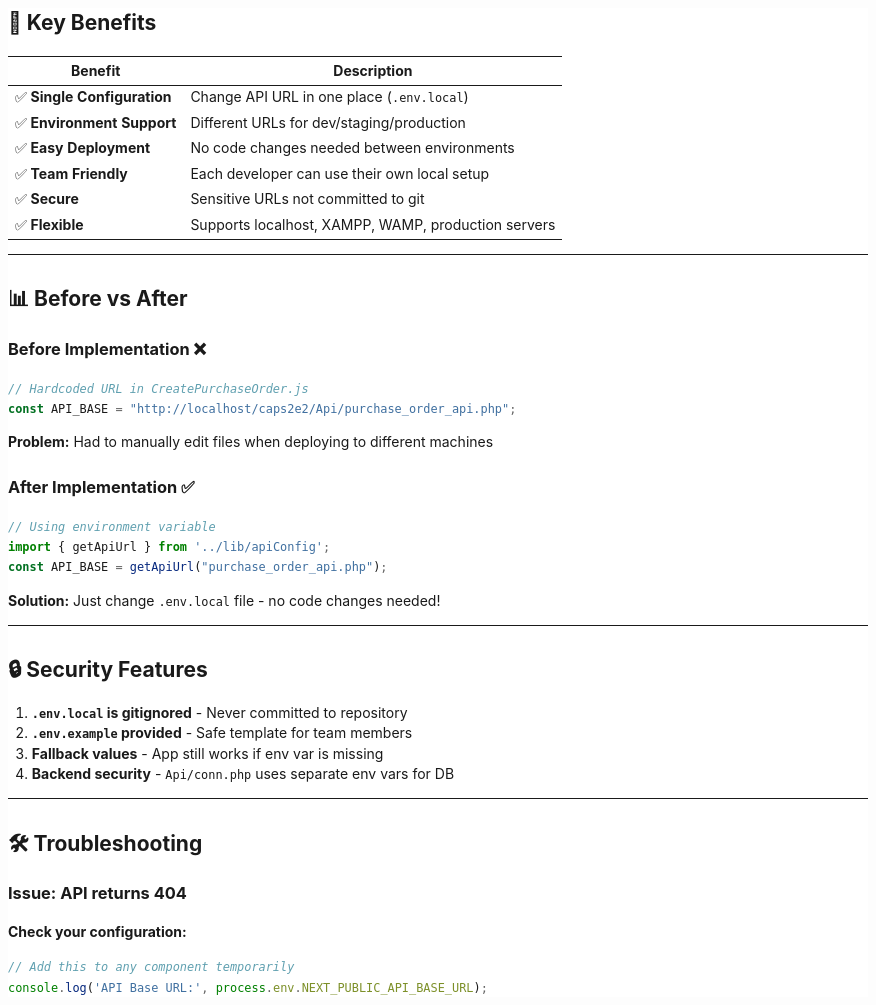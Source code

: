 
## 🎉 Key Benefits

| Benefit | Description |
|---------|-------------|
| ✅ **Single Configuration** | Change API URL in one place (`.env.local`) |
| ✅ **Environment Support** | Different URLs for dev/staging/production |
| ✅ **Easy Deployment** | No code changes needed between environments |
| ✅ **Team Friendly** | Each developer can use their own local setup |
| ✅ **Secure** | Sensitive URLs not committed to git |
| ✅ **Flexible** | Supports localhost, XAMPP, WAMP, production servers |

---

## 📊 Before vs After

### Before Implementation ❌
```javascript
// Hardcoded URL in CreatePurchaseOrder.js
const API_BASE = "http://localhost/caps2e2/Api/purchase_order_api.php";
```
**Problem:** Had to manually edit files when deploying to different machines

### After Implementation ✅
```javascript
// Using environment variable
import { getApiUrl } from '../lib/apiConfig';
const API_BASE = getApiUrl("purchase_order_api.php");
```
**Solution:** Just change `.env.local` file - no code changes needed!

---

## 🔒 Security Features

1. **`.env.local` is gitignored** - Never committed to repository
2. **`.env.example` provided** - Safe template for team members
3. **Fallback values** - App still works if env var is missing
4. **Backend security** - `Api/conn.php` uses separate env vars for DB

---

## 🛠️ Troubleshooting

### Issue: API returns 404

**Check your configuration:**
```javascript
// Add this to any component temporarily
console.log('API Base URL:', process.env.NEXT_PUBLIC_API_BASE_URL);
```
